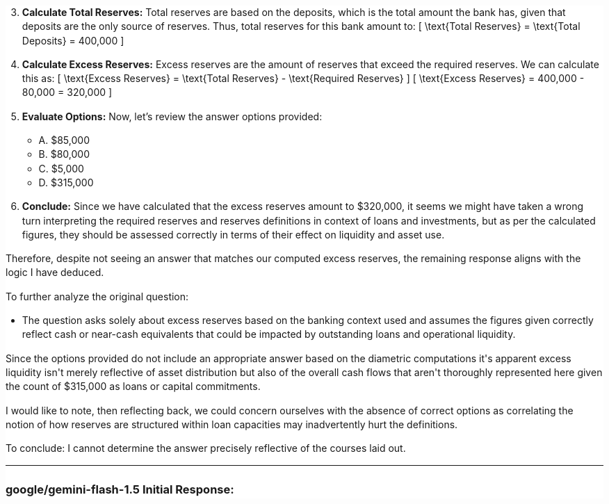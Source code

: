 3. **Calculate Total Reserves:**
   Total reserves are based on the deposits, which is the total amount the bank has, given that deposits are the only source of reserves. Thus, total reserves for this bank amount to:
   \[
   \text{Total Reserves} = \text{Total Deposits} = 400,000
   \]

4. **Calculate Excess Reserves:**
   Excess reserves are the amount of reserves that exceed the required reserves. We can calculate this as:
   \[
   \text{Excess Reserves} = \text{Total Reserves} - \text{Required Reserves}
   \]
   \[
   \text{Excess Reserves} = 400,000 - 80,000 = 320,000
   \]

5. **Evaluate Options:**
   Now, let’s review the answer options provided:
   - A. $85,000
   - B. $80,000
   - C. $5,000
   - D. $315,000

6. **Conclude:**
   Since we have calculated that the excess reserves amount to $320,000, it seems we might have taken a wrong turn interpreting the required reserves and reserves definitions in context of loans and investments, but as per the calculated figures, they should be assessed correctly in terms of their effect on liquidity and asset use.

Therefore, despite not seeing an answer that matches our computed excess reserves, the remaining response aligns with the logic I have deduced.

To further analyze the original question:
- The question asks solely about excess reserves based on the banking context used and assumes the figures given correctly reflect cash or near-cash equivalents that could be impacted by outstanding loans and operational liquidity.

Since the options provided do not include an appropriate answer based on the diametric computations it's apparent excess liquidity isn't merely reflective of asset distribution but also of the overall cash flows that aren't thoroughly represented here given the count of $315,000 as loans or capital commitments.

I would like to note, then reflecting back, we could concern ourselves with the absence of correct options as correlating the notion of how reserves are structured within loan capacities may inadvertently hurt the definitions.

To conclude: I cannot determine the answer precisely reflective of the courses laid out.


[//]: # (2024-11-17 19:56:09)

---




[//]: # (2024-11-17 19:56:13)
### google/gemini-flash-1.5 Initial Response:


[//]: # (2024-11-17 19:56:01)
[//]: # (2024-11-17 19:56:01)
[//]: # (2024-11-17 19:56:01)
[//]: # (2024-11-17 19:56:01)
[//]: # (2024-11-17 19:56:01)
[//]: # (2024-11-17 19:56:01)
[//]: # (2024-11-17 19:56:20)
[//]: # (2024-11-17 19:56:20)
[//]: # (2024-11-17 19:56:20)
[//]: # (2024-11-17 19:56:22)
[//]: # (2024-11-17 19:56:22)
[//]: # (2024-11-17 19:56:22)
[//]: # (2024-11-17 19:56:27)
[//]: # (2024-11-17 19:56:27)
[//]: # (2024-11-17 19:56:27)
[//]: # (2024-11-17 19:56:28)
[//]: # (2024-11-17 19:56:28)
[//]: # (2024-11-17 19:56:28)
[//]: # (2024-11-17 19:56:28)
[//]: # (2024-11-17 19:56:28)
[//]: # (2024-11-17 19:56:28)
[//]: # (2024-11-17 19:56:30)
[//]: # (2024-11-17 19:56:30)
[//]: # (2024-11-17 19:56:30)
[//]: # (2024-11-17 19:56:31)
[//]: # (2024-11-17 19:56:31)
[//]: # (2024-11-17 19:56:31)
[//]: # (2024-11-17 19:56:38)
[//]: # (2024-11-17 19:56:38)
[//]: # (2024-11-17 19:56:38)
[//]: # (2024-11-17 19:56:40)
[//]: # (2024-11-17 19:56:40)
[//]: # (2024-11-17 19:56:40)